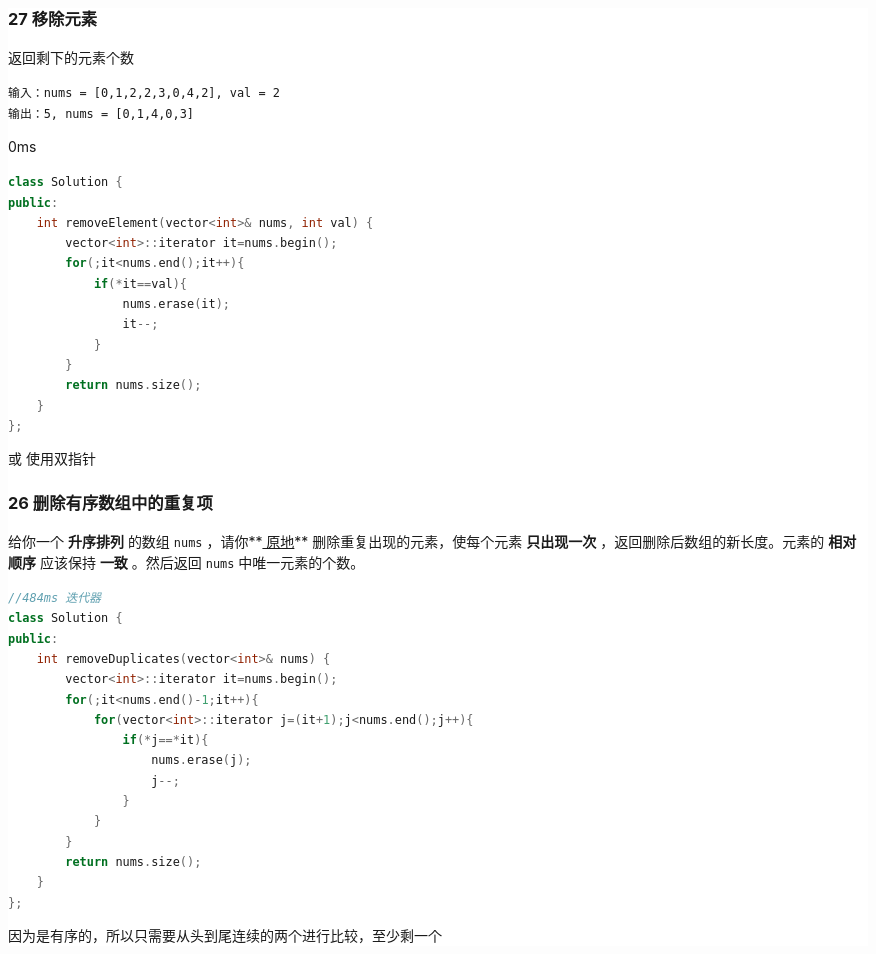 ### 27 移除元素

返回剩下的元素个数

~~~
输入：nums = [0,1,2,2,3,0,4,2], val = 2
输出：5, nums = [0,1,4,0,3]
~~~

0ms

~~~c++
class Solution {
public:
    int removeElement(vector<int>& nums, int val) {
        vector<int>::iterator it=nums.begin();
        for(;it<nums.end();it++){
            if(*it==val){
                nums.erase(it);
                it--;
            }
        }
        return nums.size();
    }
};
~~~

或 使用双指针

### 26 删除有序数组中的重复项

给你一个 **升序排列** 的数组 `nums` ，请你**[ 原地](http://baike.baidu.com/item/原地算法)** 删除重复出现的元素，使每个元素 **只出现一次** ，返回删除后数组的新长度。元素的 **相对顺序** 应该保持 **一致** 。然后返回 `nums` 中唯一元素的个数。

~~~c++
//484ms 迭代器
class Solution {
public:
    int removeDuplicates(vector<int>& nums) {
        vector<int>::iterator it=nums.begin();
        for(;it<nums.end()-1;it++){
            for(vector<int>::iterator j=(it+1);j<nums.end();j++){
                if(*j==*it){
                    nums.erase(j);
                    j--;
                }
            }
        }
        return nums.size();
    }
};
~~~

因为是有序的，所以只需要从头到尾连续的两个进行比较，至少剩一个

